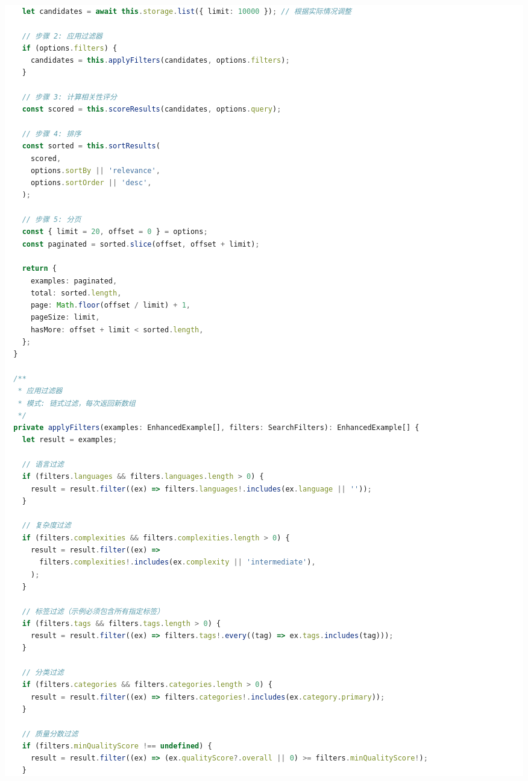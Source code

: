 ```typescript
    let candidates = await this.storage.list({ limit: 10000 }); // 根据实际情况调整

    // 步骤 2: 应用过滤器
    if (options.filters) {
      candidates = this.applyFilters(candidates, options.filters);
    }

    // 步骤 3: 计算相关性评分
    const scored = this.scoreResults(candidates, options.query);

    // 步骤 4: 排序
    const sorted = this.sortResults(
      scored,
      options.sortBy || 'relevance',
      options.sortOrder || 'desc',
    );

    // 步骤 5: 分页
    const { limit = 20, offset = 0 } = options;
    const paginated = sorted.slice(offset, offset + limit);

    return {
      examples: paginated,
      total: sorted.length,
      page: Math.floor(offset / limit) + 1,
      pageSize: limit,
      hasMore: offset + limit < sorted.length,
    };
  }

  /**
   * 应用过滤器
   * 模式: 链式过滤，每次返回新数组
   */
  private applyFilters(examples: EnhancedExample[], filters: SearchFilters): EnhancedExample[] {
    let result = examples;

    // 语言过滤
    if (filters.languages && filters.languages.length > 0) {
      result = result.filter((ex) => filters.languages!.includes(ex.language || ''));
    }

    // 复杂度过滤
    if (filters.complexities && filters.complexities.length > 0) {
      result = result.filter((ex) =>
        filters.complexities!.includes(ex.complexity || 'intermediate'),
      );
    }

    // 标签过滤（示例必须包含所有指定标签）
    if (filters.tags && filters.tags.length > 0) {
      result = result.filter((ex) => filters.tags!.every((tag) => ex.tags.includes(tag)));
    }

    // 分类过滤
    if (filters.categories && filters.categories.length > 0) {
      result = result.filter((ex) => filters.categories!.includes(ex.category.primary));
    }

    // 质量分数过滤
    if (filters.minQualityScore !== undefined) {
      result = result.filter((ex) => (ex.qualityScore?.overall || 0) >= filters.minQualityScore!);
    }
```